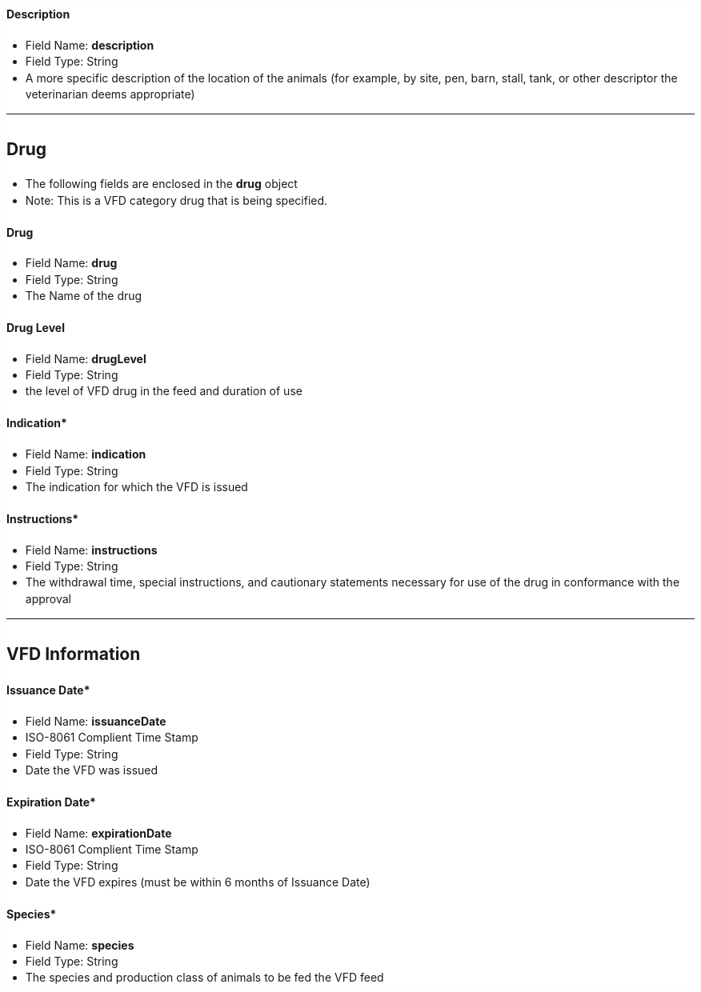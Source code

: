 #### Description
* Field Name: **description**
* Field Type: String
* A more specific description of the location of the animals (for example, by site, pen,
barn, stall, tank, or other descriptor the veterinarian deems appropriate)



******
## Drug
* The following fields are enclosed in the **drug** object
* Note: This is a VFD category drug that is being specified.

#### Drug
* Field Name: **drug**
* Field Type: String
* The Name of the drug

#### Drug Level
* Field Name: **drugLevel**
* Field Type: String
* the level of VFD drug in the feed and duration of use

#### Indication*
* Field Name: **indication**
* Field Type: String
* The indication for which the VFD is issued


#### Instructions*
* Field Name: **instructions**
* Field Type: String
* The withdrawal time, special instructions, and cautionary statements necessary for use of the drug in conformance with the approval



******
## VFD Information
#### Issuance Date*
* Field Name: **issuanceDate**
* ISO-8061 Complient Time Stamp
* Field Type: String
* Date the VFD was issued

#### Expiration Date*
* Field Name: **expirationDate**
* ISO-8061 Complient Time Stamp
* Field Type: String
* Date the VFD expires (must be within 6 months of Issuance Date)

#### Species*
* Field Name: **species**
* Field Type: String
* The species and production class of animals to be fed the VFD feed
